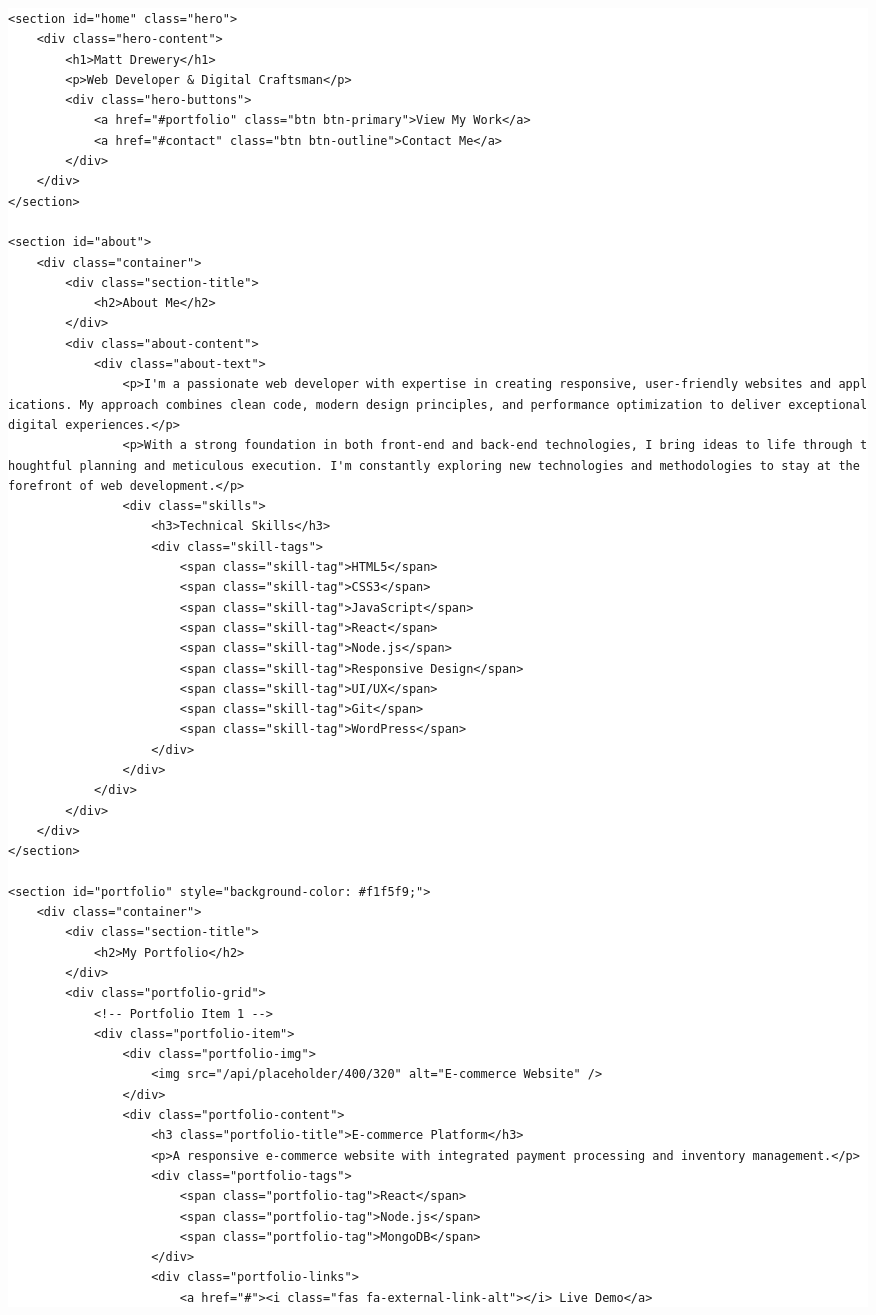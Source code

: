     <section id="home" class="hero">
        <div class="hero-content">
            <h1>Matt Drewery</h1>
            <p>Web Developer & Digital Craftsman</p>
            <div class="hero-buttons">
                <a href="#portfolio" class="btn btn-primary">View My Work</a>
                <a href="#contact" class="btn btn-outline">Contact Me</a>
            </div>
        </div>
    </section>

    <section id="about">
        <div class="container">
            <div class="section-title">
                <h2>About Me</h2>
            </div>
            <div class="about-content">
                <div class="about-text">
                    <p>I'm a passionate web developer with expertise in creating responsive, user-friendly websites and applications. My approach combines clean code, modern design principles, and performance optimization to deliver exceptional digital experiences.</p>
                    <p>With a strong foundation in both front-end and back-end technologies, I bring ideas to life through thoughtful planning and meticulous execution. I'm constantly exploring new technologies and methodologies to stay at the forefront of web development.</p>
                    <div class="skills">
                        <h3>Technical Skills</h3>
                        <div class="skill-tags">
                            <span class="skill-tag">HTML5</span>
                            <span class="skill-tag">CSS3</span>
                            <span class="skill-tag">JavaScript</span>
                            <span class="skill-tag">React</span>
                            <span class="skill-tag">Node.js</span>
                            <span class="skill-tag">Responsive Design</span>
                            <span class="skill-tag">UI/UX</span>
                            <span class="skill-tag">Git</span>
                            <span class="skill-tag">WordPress</span>
                        </div>
                    </div>
                </div>
            </div>
        </div>
    </section>

    <section id="portfolio" style="background-color: #f1f5f9;">
        <div class="container">
            <div class="section-title">
                <h2>My Portfolio</h2>
            </div>
            <div class="portfolio-grid">
                <!-- Portfolio Item 1 -->
                <div class="portfolio-item">
                    <div class="portfolio-img">
                        <img src="/api/placeholder/400/320" alt="E-commerce Website" />
                    </div>
                    <div class="portfolio-content">
                        <h3 class="portfolio-title">E-commerce Platform</h3>
                        <p>A responsive e-commerce website with integrated payment processing and inventory management.</p>
                        <div class="portfolio-tags">
                            <span class="portfolio-tag">React</span>
                            <span class="portfolio-tag">Node.js</span>
                            <span class="portfolio-tag">MongoDB</span>
                        </div>
                        <div class="portfolio-links">
                            <a href="#"><i class="fas fa-external-link-alt"></i> Live Demo</a>